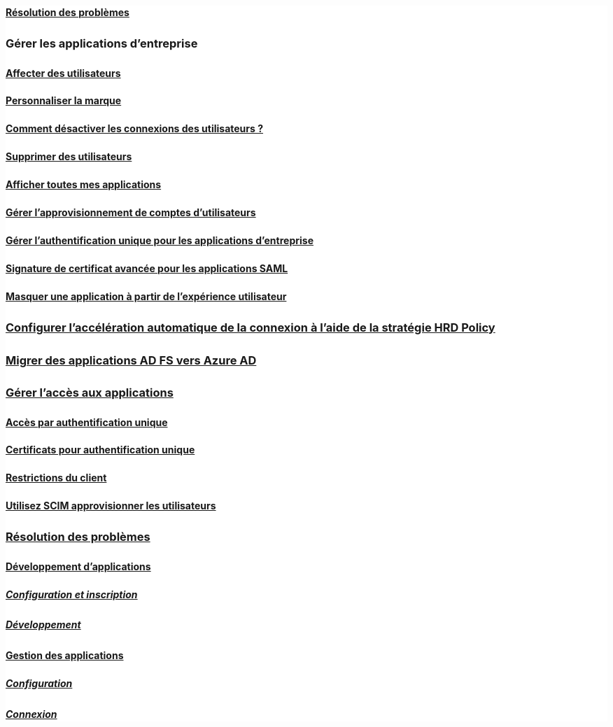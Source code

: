 #### [Résolution des problèmes](manage-apps/application-proxy-troubleshoot.md)

### Gérer les applications d’entreprise
#### [Affecter des utilisateurs](manage-apps/assign-user-or-group-access-portal.md)
#### [Personnaliser la marque](manage-apps/change-name-or-logo-portal.md)
#### [Comment désactiver les connexions des utilisateurs ?](manage-apps/disable-user-sign-in-portal.md)
#### [Supprimer des utilisateurs](manage-apps/remove-user-or-group-access-portal.md)
#### [Afficher toutes mes applications](manage-apps/view-applications-portal.md)
#### [Gérer l’approvisionnement de comptes d’utilisateurs](manage-apps/configure-automatic-user-provisioning-portal.md)
#### [Gérer l’authentification unique pour les applications d’entreprise](manage-apps/configure-single-sign-on-portal.md)
#### [Signature de certificat avancée pour les applications SAML](manage-apps/certificate-signing-options.md)
#### [Masquer une application à partir de l’expérience utilisateur](manage-apps/hide-application-from-user-portal.md)
### [Configurer l’accélération automatique de la connexion à l’aide de la stratégie HRD Policy](manage-apps/configure-authentication-for-federated-users-portal.md)
### [Migrer des applications AD FS vers Azure AD](migrate-adfs-apps-to-azure.md) 
### [Gérer l’accès aux applications](manage-apps/what-is-access-management.md)
#### [Accès par authentification unique](manage-apps/what-is-single-sign-on.md)
#### [Certificats pour authentification unique](manage-apps/manage-certificates-for-federated-single-sign-on.md)
#### [Restrictions du client](manage-apps/tenant-restrictions.md)
#### [Utilisez SCIM approvisionner les utilisateurs](manage-apps/use-scim-to-provision-users-and-groups.md)

### [Résolution des problèmes](active-directory-application-troubleshoot-content-map.md)
#### [Développement d’applications](active-directory-application-dev-troubleshoot-content-map.md)
##### [Configuration et inscription](active-directory-application-dev-config-content-map.md)
##### [Développement](active-directory-application-dev-development-content-map.md)
#### [Gestion des applications](active-directory-application-management-troubleshoot-content-map.md)
##### [Configuration](active-directory-application-config-content-map.md)
##### [Connexion](active-directory-application-sign-in-content-map.md)